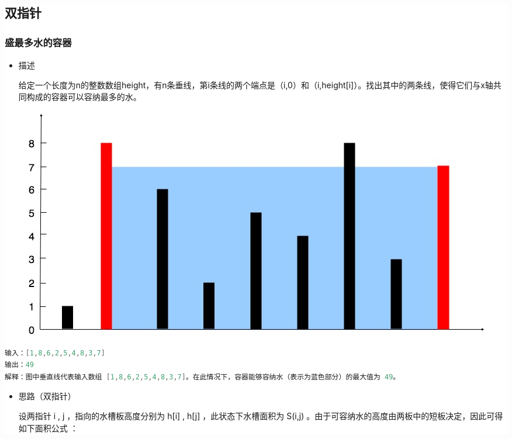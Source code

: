 ## 双指针

### 盛最多水的容器

- 描述

  给定一个长度为n的整数数组height，有n条垂线，第i条线的两个端点是（i,0）和（i,height[i]）。找出其中的两条线，使得它们与x轴共同构成的容器可以容纳最多的水。

  ![img](Datastructureandalgorithm.assets/question_11.jpg)

```java
输入：[1,8,6,2,5,4,8,3,7]
输出：49 
解释：图中垂直线代表输入数组 [1,8,6,2,5,4,8,3,7]。在此情况下，容器能够容纳水（表示为蓝色部分）的最大值为 49。
```

- 思路（双指针）

  设两指针 i , j ，指向的水槽板高度分别为 h[i] , h[j] ，此状态下水槽面积为 S(i,j) 。由于可容纳水的高度由两板中的短板决定，因此可得如下面积公式 ：
